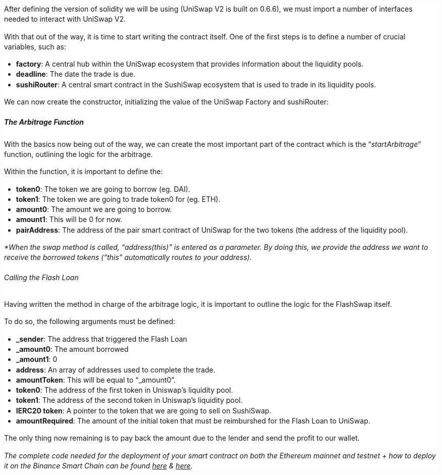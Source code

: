 After defining the version of solidity we will be using (UniSwap V2 is built on 0.6.6), we must import a number of interfaces needed to interact with UniSwap V2.

With that out of the way, it is time to start writing the contract itself. One of the first steps is to define a number of crucial variables, such as:

-   **factory**: A central hub within the UniSwap ecosystem that provides information about the liquidity pools.
-   **deadline**: The date the trade is due.
-   **sushiRouter**: A central smart contract in the SushiSwap ecosystem that is used to trade in its liquidity pools.

We can now create the constructor, initializing the value of the UniSwap Factory and sushiRouter:

##### The Arbitrage Function

With the basics now being out of the way, we can create the most important part of the contract which is the “_startArbitrage_” function, outlining the logic for the arbitrage.

Within the function, it is important to define the:

-   **token0**: The token we are going to borrow (eg. DAI).
-   **token1**: The token we are going to trade token0 for (eg. ETH).
-   **amount0**: The amount we are going to borrow.
-   **amount1**: This will be 0 for now.
-   **pairAddress**: The address of the pair smart contract of UniSwap for the two tokens (the address of the liquidity pool).

_*When the swap method is called, “address(this)” is entered as a parameter. By doing this, we provide the address we want to receive the borrowed tokens (“this” automatically routes to your address)._

###### Calling the Flash Loan

Having written the method in charge of the arbitrage logic, it is important to outline the logic for the FlashSwap itself.

To do so, the following arguments must be defined:

-   **_sender**: The address that triggered the Flash Loan
-   **_amount0**: The amount borrowed
-   **_amount1**: 0
-   **address**: An array of addresses used to complete the trade.
-   **amountToken**: This will be equal to “_amount0”.
-   **token0**: The address of the first token in Uniswap’s liquidity pool.
-   **token1**: The address of the second token in Uniswap’s liquidity pool.
-   **IERC20 token**: A pointer to the token that we are going to sell on SushiSwap.
-   **amountRequired**: The amount of the initial token that must be reimburshed for the Flash Loan to UniSwap.

The only thing now remaining is to pay back the amount due to the lender and send the profit to our wallet.

_The complete code needed for the deployment of your smart contract on both the Ethereum mainnet and testnet + how to deploy it on the Binance Smart Chain can be found_ [_here_](https://www.patreon.com/posts/flashswaps-code-49927919?utm_medium=clipboard_copy&utm_source=copy_to_clipboard&utm_campaign=postshare) _&_ [_here_](https://www.patreon.com/posts/bsc-flash-loans-50479380)_._
